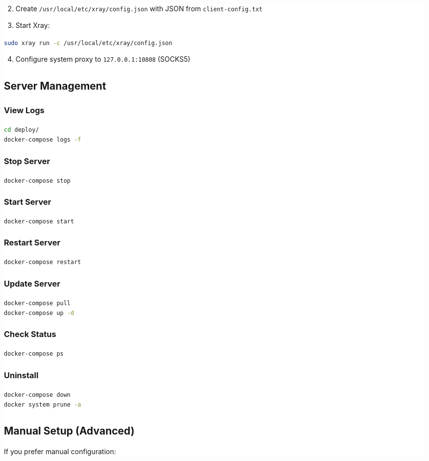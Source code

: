 2. Create `/usr/local/etc/xray/config.json` with JSON from `client-config.txt`

3. Start Xray:
```bash
sudo xray run -c /usr/local/etc/xray/config.json
```

4. Configure system proxy to `127.0.0.1:10808` (SOCKS5)

## Server Management

### View Logs
```bash
cd deploy/
docker-compose logs -f
```

### Stop Server
```bash
docker-compose stop
```

### Start Server
```bash
docker-compose start
```

### Restart Server
```bash
docker-compose restart
```

### Update Server
```bash
docker-compose pull
docker-compose up -d
```

### Check Status
```bash
docker-compose ps
```

### Uninstall
```bash
docker-compose down
docker system prune -a
```

## Manual Setup (Advanced)

If you prefer manual configuration:
